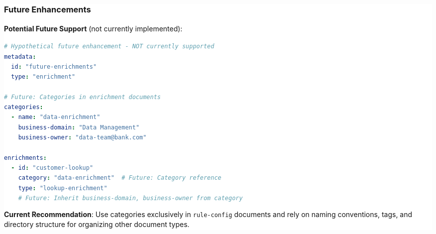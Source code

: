 ### Future Enhancements

**Potential Future Support** (not currently implemented):

```yaml
# Hypothetical future enhancement - NOT currently supported
metadata:
  id: "future-enrichments"
  type: "enrichment"

# Future: Categories in enrichment documents
categories:
  - name: "data-enrichment"
    business-domain: "Data Management"
    business-owner: "data-team@bank.com"

enrichments:
  - id: "customer-lookup"
    category: "data-enrichment"  # Future: Category reference
    type: "lookup-enrichment"
    # Future: Inherit business-domain, business-owner from category
```

**Current Recommendation**: Use categories exclusively in `rule-config` documents and rely on naming conventions, tags, and directory structure for organizing other document types.
